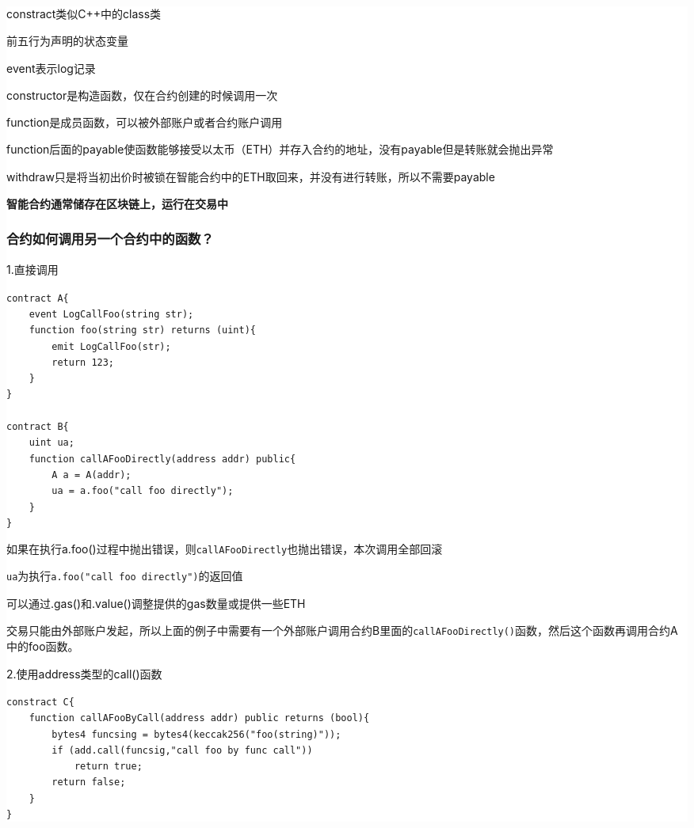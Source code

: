```solidity
```

constract类似C++中的class类

前五行为声明的状态变量

event表示log记录

constructor是构造函数，仅在合约创建的时候调用一次

function是成员函数，可以被外部账户或者合约账户调用

function后面的payable使函数能够接受以太币（ETH）并存入合约的地址，没有payable但是转账就会抛出异常

withdraw只是将当初出价时被锁在智能合约中的ETH取回来，并没有进行转账，所以不需要payable

**智能合约通常储存在区块链上，运行在交易中**

### 合约如何调用另一个合约中的函数？

1.直接调用

```solidity
contract A{
	event LogCallFoo(string str);
	function foo(string str) returns (uint){
		emit LogCallFoo(str);
		return 123;
	}
}

contract B{
	uint ua;
	function callAFooDirectly(address addr) public{
		A a = A(addr);
		ua = a.foo("call foo directly");
	}
}
```

如果在执行a.foo()过程中抛出错误，则`callAFooDirectly`也抛出错误，本次调用全部回滚

`ua`为执行`a.foo("call foo directly")`的返回值

可以通过.gas()和.value()调整提供的gas数量或提供一些ETH

交易只能由外部账户发起，所以上面的例子中需要有一个外部账户调用合约B里面的`callAFooDirectly()`函数，然后这个函数再调用合约A中的foo函数。

2.使用address类型的call()函数

```solidity
constract C{
	function callAFooByCall(address addr) public returns (bool){
		bytes4 funcsing = bytes4(keccak256("foo(string)"));
		if (add.call(funcsig,"call foo by func call"))
			return true;
		return false;
	}
}
```
